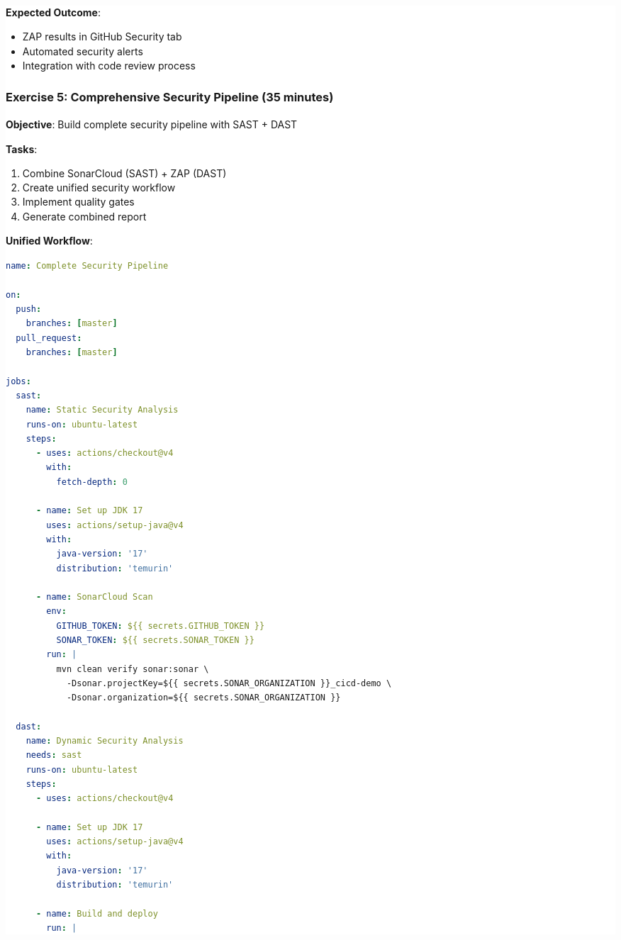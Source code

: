 **Expected Outcome**:
- ZAP results in GitHub Security tab
- Automated security alerts
- Integration with code review process

### Exercise 5: Comprehensive Security Pipeline (35 minutes)

**Objective**: Build complete security pipeline with SAST + DAST

**Tasks**:
1. Combine SonarCloud (SAST) + ZAP (DAST)
2. Create unified security workflow
3. Implement quality gates
4. Generate combined report

**Unified Workflow**:
```yaml
name: Complete Security Pipeline

on:
  push:
    branches: [master]
  pull_request:
    branches: [master]

jobs:
  sast:
    name: Static Security Analysis
    runs-on: ubuntu-latest
    steps:
      - uses: actions/checkout@v4
        with:
          fetch-depth: 0

      - name: Set up JDK 17
        uses: actions/setup-java@v4
        with:
          java-version: '17'
          distribution: 'temurin'

      - name: SonarCloud Scan
        env:
          GITHUB_TOKEN: ${{ secrets.GITHUB_TOKEN }}
          SONAR_TOKEN: ${{ secrets.SONAR_TOKEN }}
        run: |
          mvn clean verify sonar:sonar \
            -Dsonar.projectKey=${{ secrets.SONAR_ORGANIZATION }}_cicd-demo \
            -Dsonar.organization=${{ secrets.SONAR_ORGANIZATION }}

  dast:
    name: Dynamic Security Analysis
    needs: sast
    runs-on: ubuntu-latest
    steps:
      - uses: actions/checkout@v4

      - name: Set up JDK 17
        uses: actions/setup-java@v4
        with:
          java-version: '17'
          distribution: 'temurin'

      - name: Build and deploy
        run: |
```